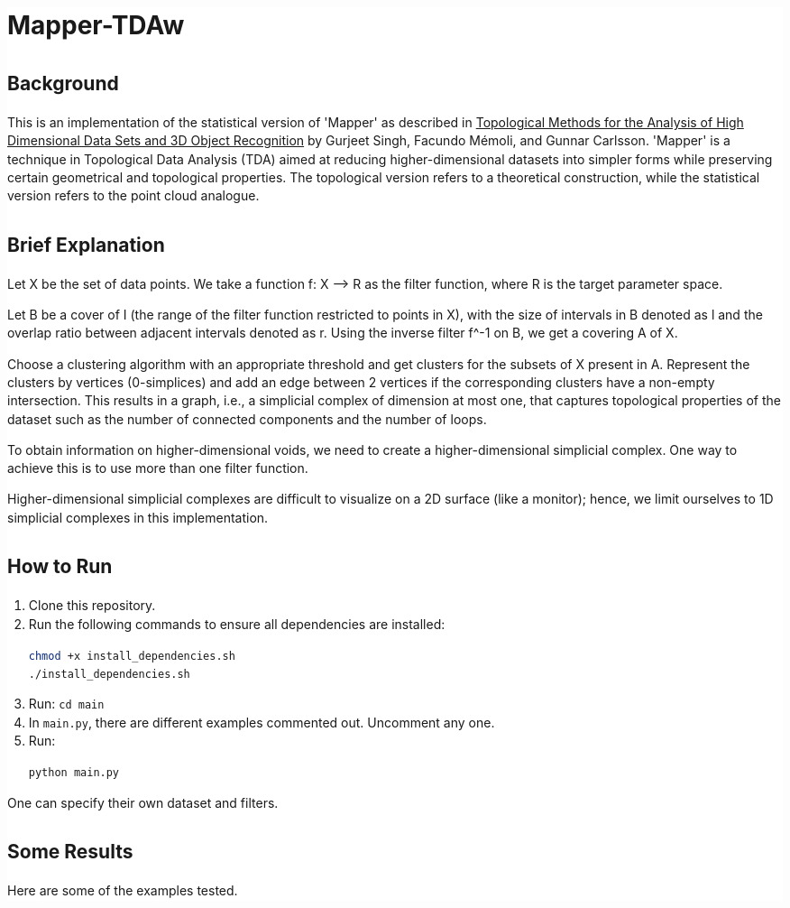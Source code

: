 # Mapper-TDAw
## Background

This is an implementation of the statistical version of 'Mapper' as described in [Topological Methods for the Analysis of High Dimensional Data Sets and 3D Object Recognition](https://www.researchgate.net/publication/221571174_Topological_Methods_for_the_Analysis_of_High_Dimensional_Data_Sets_and_3D_Object_Recognition) by Gurjeet Singh, Facundo Mémoli, and Gunnar Carlsson. 'Mapper' is a technique in Topological Data Analysis (TDA) aimed at reducing higher-dimensional datasets into simpler forms while preserving certain geometrical and topological properties. The topological version refers to a theoretical construction, while the statistical version refers to the point cloud analogue.

## Brief Explanation

Let X be the set of data points. We take a function f: X --> R as the filter function, where R is the target parameter space.

Let B be a cover of I (the range of the filter function restricted to points in X), with the size of intervals in B denoted as l and the overlap ratio between adjacent intervals denoted as r. Using the inverse filter f^-1 on B, we get a covering A of X.

Choose a clustering algorithm with an appropriate threshold and get clusters for the subsets of X present in A. Represent the clusters by vertices (0-simplices) and add an edge between 2 vertices if the corresponding clusters have a non-empty intersection. This results in a graph, i.e., a simplicial complex of dimension at most one, that captures topological properties of the dataset such as the number of connected components and the number of loops.

To obtain information on higher-dimensional voids, we need to create a higher-dimensional simplicial complex. One way to achieve this is to use more than one filter function.

Higher-dimensional simplicial complexes are difficult to visualize on a 2D surface (like a monitor); hence, we limit ourselves to 1D simplicial complexes in this implementation.
## How to Run

1. Clone this repository.
2. Run the following commands to ensure all dependencies are installed:
    ```sh
    chmod +x install_dependencies.sh
    ./install_dependencies.sh
    ```
3. Run: ```cd main```
4. In `main.py`, there are different examples commented out. Uncomment any one.
5. Run:
    ```sh
    python main.py
    ```

One can specify their own dataset and filters.

## Some Results
Here are some of the examples tested.
